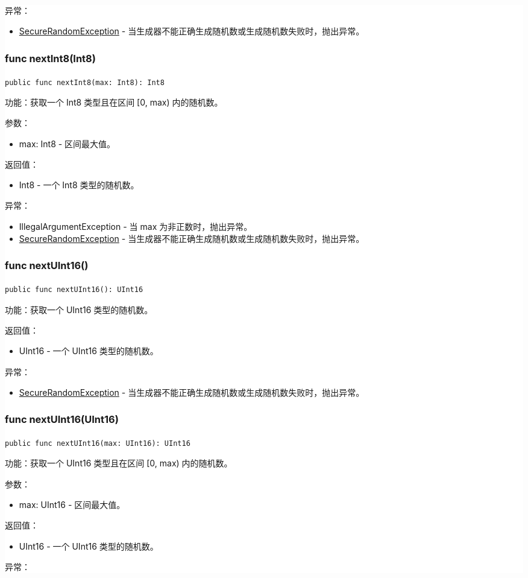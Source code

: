 异常：

- [SecureRandomException](crypto_package_exceptions.md#class-securerandomexception) - 当生成器不能正确生成随机数或生成随机数失败时，抛出异常。

### func nextInt8(Int8)

```cangjie
public func nextInt8(max: Int8): Int8
```

功能：获取一个 Int8 类型且在区间 [0, max) 内的随机数。

参数：

- max: Int8 - 区间最大值。

返回值：

- Int8 - 一个 Int8 类型的随机数。

异常：

- IllegalArgumentException - 当 max 为非正数时，抛出异常。
- [SecureRandomException](crypto_package_exceptions.md#class-securerandomexception) - 当生成器不能正确生成随机数或生成随机数失败时，抛出异常。

### func nextUInt16()

```cangjie
public func nextUInt16(): UInt16
```

功能：获取一个 UInt16 类型的随机数。

返回值：

- UInt16 - 一个 UInt16 类型的随机数。

异常：

- [SecureRandomException](crypto_package_exceptions.md#class-securerandomexception) - 当生成器不能正确生成随机数或生成随机数失败时，抛出异常。

### func nextUInt16(UInt16)

```cangjie
public func nextUInt16(max: UInt16): UInt16
```

功能：获取一个 UInt16 类型且在区间 [0, max) 内的随机数。

参数：

- max: UInt16 - 区间最大值。

返回值：

- UInt16 - 一个 UInt16 类型的随机数。

异常：
